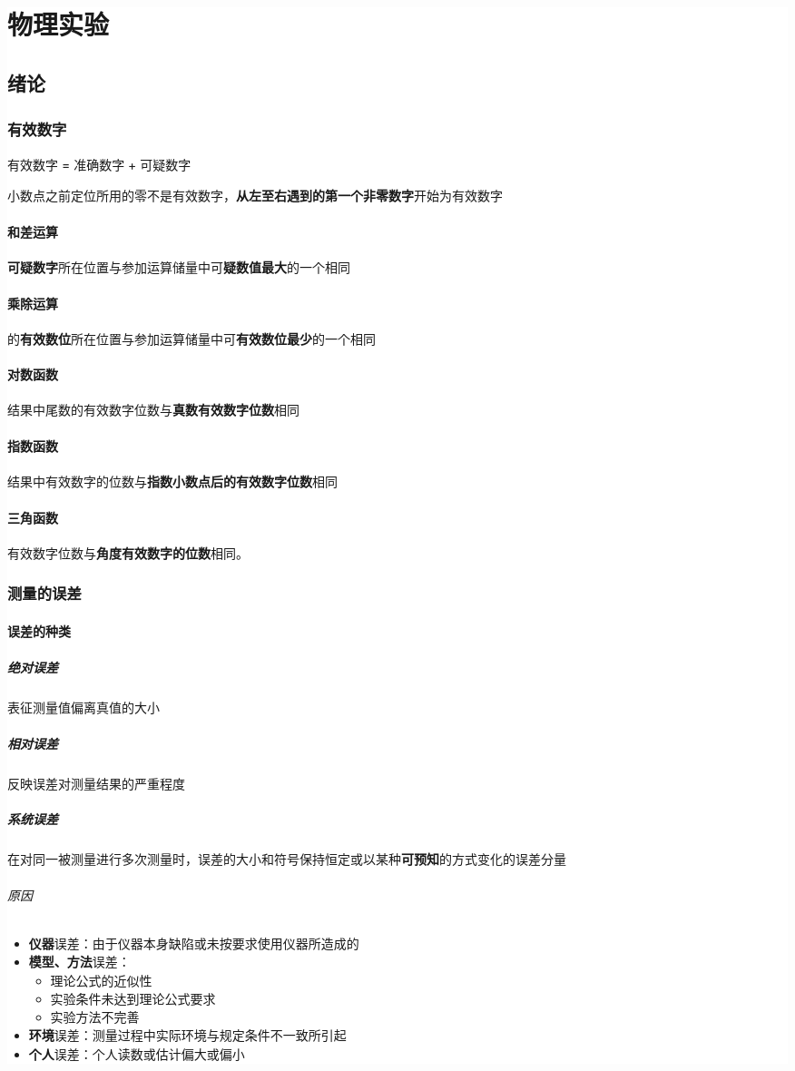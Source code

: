 # 物理实验

## 绪论

### 有效数字

有效数字 = 准确数字 + 可疑数字

小数点之前定位所用的零不是有效数字，**从左至右遇到的第一个非零数字**开始为有效数字

#### 和差运算

**可疑数字**所在位置与参加运算储量中可**疑数值最大**的一个相同

#### 乘除运算

的**有效数位**所在位置与参加运算储量中可**有效数位最少**的一个相同

#### 对数函数

结果中尾数的有效数字位数与**真数有效数字位数**相同

#### 指数函数

结果中有效数字的位数与**指数小数点后的有效数字位数**相同

#### 三角函数

有效数字位数与**角度有效数字的位数**相同。

### 测量的误差

#### 误差的种类

##### 绝对误差

表征测量值偏离真值的大小

##### 相对误差

反映误差对测量结果的严重程度

##### 系统误差

在对同一被测量进行多次测量时，误差的大小和符号保持恒定或以某种**可预知**的方式变化的误差分量

###### 原因

- **仪器**误差：由于仪器本身缺陷或未按要求使用仪器所造成的
- **模型、方法**误差：
    - 理论公式的近似性
    - 实验条件未达到理论公式要求
    - 实验方法不完善
- **环境**误差：测量过程中实际环境与规定条件不一致所引起
- **个人**误差：个人读数或估计偏大或偏小
